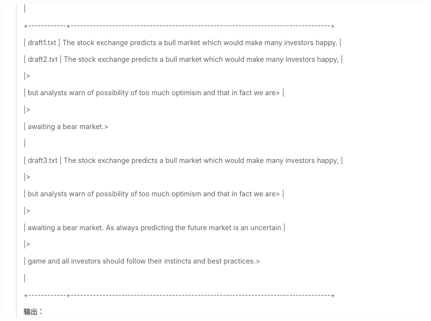 > > 
> > 
> > 
> > 
> > 
> > 
> > 
> > 
>  | 
> 
> +------------+----------------------------------------------------------------------------------+
> 
> | draft1.txt | The stock exchange predicts a bull market which would make many investors happy. | 
> 
> | draft2.txt | The stock exchange predicts a bull market which would make many investors happy, |
> 
> |> 
> > 
> > 
> | but analysts warn of possibility of too much optimism and that in fact we are> 
> |
> 
> |> 
> > 
> > 
> | awaiting a bear market.> 
> > 
> > 
> > 
> > 
> > 
> > 
> > 
> > 
> > 
> > 
> > 
> > 
> > 
>   | 
> 
> | draft3.txt | The stock exchange predicts a bull market which would make many investors happy, |
> 
> |> 
> > 
> > 
> | but analysts warn of possibility of too much optimism and that in fact we are> 
> |
> 
> |> 
> > 
> > 
> | awaiting a bear market. As always predicting the future market is an uncertain   |
> 
> |> 
> > 
> > 
> | game and all investors should follow their instincts and best practices.> 
> > 
>  | 
> 
> +------------+----------------------------------------------------------------------------------+
> 
> **输出：**  
